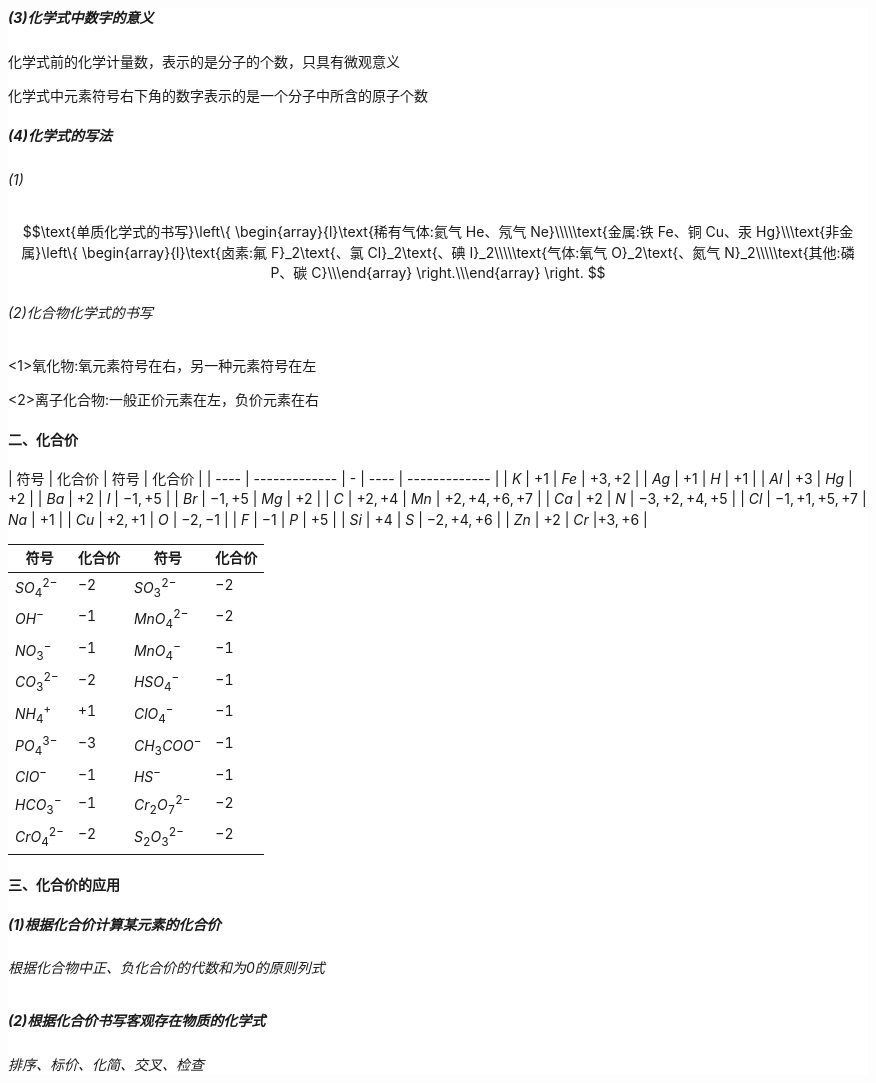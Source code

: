 ##### (3)化学式中数字的意义
化学式前的化学计量数，表示的是分子的个数，只具有微观意义

化学式中元素符号右下角的数字表示的是一个分子中所含的原子个数

##### (4)化学式的写法
###### (1)
$$\text{单质化学式的书写}\left\{ \begin{array}{l}\text{稀有气体:氦气 He、氖气 Ne}\\\\\text{金属:铁 Fe、铜 Cu、汞 Hg}\\\text{非金属}\left\{ \begin{array}{l}\text{卤素:氟 F}_2\text{、氯 Cl}_2\text{、碘 I}_2\\\\\text{气体:氧气 O}_2\text{、氮气 N}_2\\\\\text{其他:磷 P、碳 C}\\\end{array} \right.\\\end{array} \right. $$

###### (2)化合物化学式的书写
<1>氧化物:氧元素符号在右，另一种元素符号在左

<2>离子化合物:一般正价元素在左，负价元素在右

#### 二、化合价
| 符号 | 化合价        | 符号 | 化合价        |
| ---- | ------------- | - | ---- | ------------- |
| $K$    | $+1$          | $Fe$   | $+3,+2$       |
| $Ag$  | $+1$          | $H$    | $+1$          |
| $Al$   | $+3$          | $Hg$   | $+2$          |
| $Ba$   | $+2$          | $I$    | $-1,+5$       |
| $Br$   | $-1,+5$       | $Mg$   | $+2$          |
| $C$    | $+2,+4$       | $Mn$   | $+2,+4,+6,+7$ |
| $Ca$   | $+2$          | $N$    | $-3,+2,+4,+5$ |
| $Cl$   | $-1,+1,+5,+7$ | $Na$   | $+1$          |
| $Cu$   | $+2,+1$       | $O$    | $-2,-1$       |
| $F$    | $-1$          | $P$    | $+5$          |
| $Si$   | $+4$          | $S$    | $-2,+4,+6$    |
| $Zn$   | $+2$          | $Cr$    |$+3,+6$               |


| 符号          | 化合价 |符号|化合价|
| ------------- | ------ |---|-----|
| $SO^{2-}_4$ | $-2$   |$SO^{2-}_3$|$-2$|
| $OH^-$|$-1$|$MnO^{2-}_4$|$-2$|
| $NO^{-}_3$|$-1$|$MnO^{-}_4$|$-1$|
| $CO^{2-}_3$|$-2$|$HSO^{-}_4$|$-1$|
| $NH^{+}_4$|$+1$|$ClO^{-}_4$|$-1$|
| $PO^{3-}_4$|$-3$|$CH_3COO^-$|$-1$|
| $ClO^-$|$-1$|$HS^-$|$-1$|
| $HCO^{-}_3$|$-1$|$Cr_2O^{2-}_7$|$-2$|
| $CrO^{2-}_4$|$-2$|$S_2O^{2-}_3$|$-2$|

#### 三、化合价的应用
##### (1)根据化合价计算某元素的化合价
###### 根据化合物中正、负化合价的代数和为0的原则列式
##### (2)根据化合价书写客观存在物质的化学式
###### 排序、标价、化简、交叉、检查
